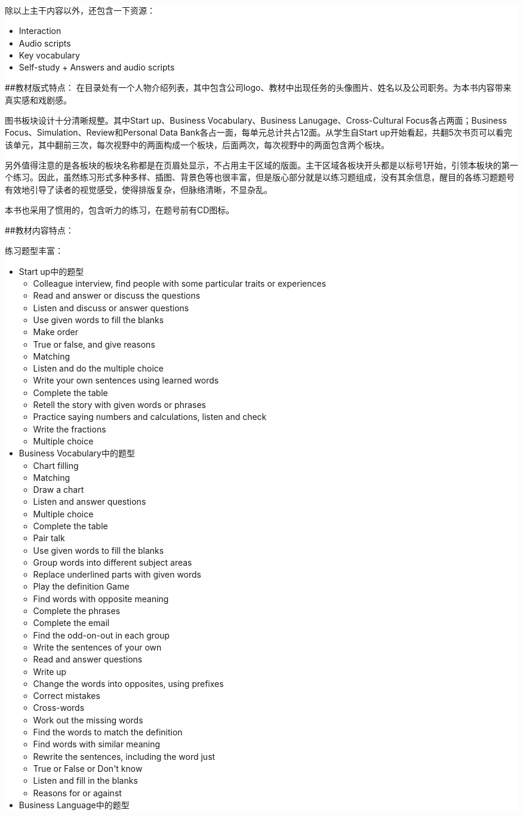 除以上主干内容以外，还包含一下资源：

- Interaction
- Audio scripts
- Key vocabulary
- Self-study + Answers and audio scripts

##教材版式特点：
在目录处有一个人物介绍列表，其中包含公司logo、教材中出现任务的头像图片、姓名以及公司职务。为本书内容带来真实感和戏剧感。

图书板块设计十分清晰规整。其中Start up、Business Vocabulary、Business Lanugage、Cross-Cultural Focus各占两面；Business Focus、Simulation、Review和Personal Data Bank各占一面，每单元总计共占12面。从学生自Start up开始看起，共翻5次书页可以看完该单元，其中翻前三次，每次视野中的两面构成一个板块，后面两次，每次视野中的两面包含两个板块。

另外值得注意的是各板块的板块名称都是在页眉处显示，不占用主干区域的版面。主干区域各板块开头都是以标号1开始，引领本板块的第一个练习。因此，虽然练习形式多种多样、插图、背景色等也很丰富，但是版心部分就是以练习题组成，没有其余信息，醒目的各练习题题号有效地引导了读者的视觉感受，使得排版复杂，但脉络清晰，不显杂乱。

本书也采用了惯用的，包含听力的练习，在题号前有CD图标。

##教材内容特点：

练习题型丰富：
- Start up中的题型
  - Colleague interview, find people with some particular traits or experiences
  - Read and answer or discuss the questions
  - Listen and discuss or answer questions
  - Use given words to fill the blanks
  - Make order
  - True or false, and give reasons
  - Matching
  - Listen and do the multiple choice
  - Write your own sentences using learned words
  - Complete the table
  - Retell the story with given words or phrases
  - Practice saying numbers and calculations, listen and check
  - Write the fractions
  - Multiple choice
- Business Vocabulary中的题型
  - Chart filling
  - Matching
  - Draw a chart
  - Listen and answer questions
  - Multiple choice
  - Complete the table
  - Pair talk
  - Use given words to fill the blanks
  - Group words into different subject areas
  - Replace underlined parts with given words
  - Play the definition Game
  - Find words with opposite meaning
  - Complete the phrases
  - Complete the email
  - Find the odd-on-out in each group
  - Write the sentences of your own
  - Read and answer questions
  - Write up
  - Change the words into opposites, using prefixes
  - Correct mistakes
  - Cross-words
  - Work out the missing words
  - Find the words to match the definition
  - Find words with similar meaning
  - Rewrite the sentences, including the word just
  - True or False or Don't know
  - Listen and fill in the blanks
  - Reasons for or against
- Business Language中的题型